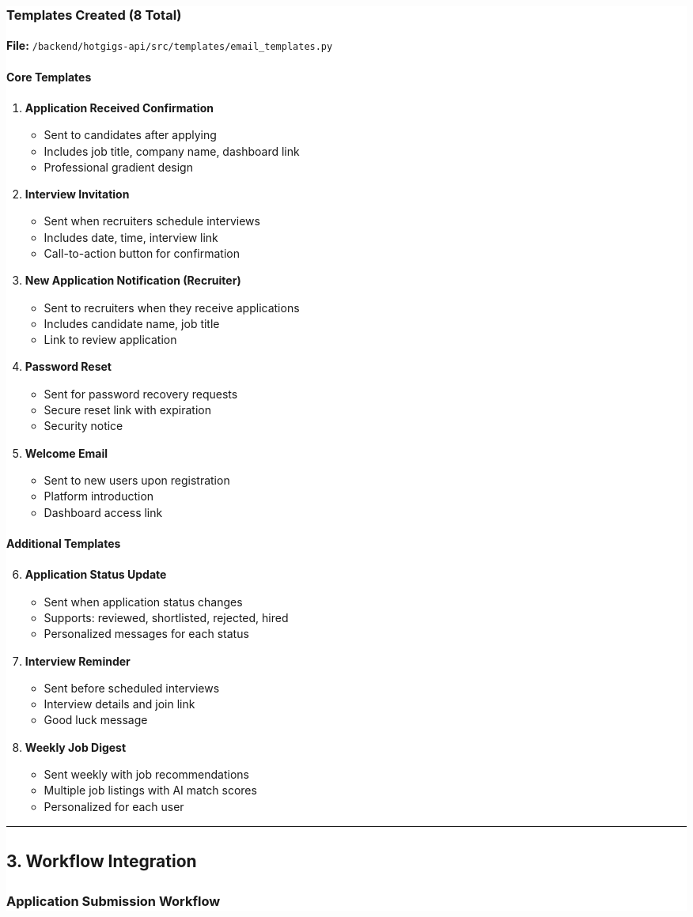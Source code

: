 ### Templates Created (8 Total)

**File:** `/backend/hotgigs-api/src/templates/email_templates.py`

#### Core Templates

1. **Application Received Confirmation**
   - Sent to candidates after applying
   - Includes job title, company name, dashboard link
   - Professional gradient design

2. **Interview Invitation**
   - Sent when recruiters schedule interviews
   - Includes date, time, interview link
   - Call-to-action button for confirmation

3. **New Application Notification (Recruiter)**
   - Sent to recruiters when they receive applications
   - Includes candidate name, job title
   - Link to review application

4. **Password Reset**
   - Sent for password recovery requests
   - Secure reset link with expiration
   - Security notice

5. **Welcome Email**
   - Sent to new users upon registration
   - Platform introduction
   - Dashboard access link

#### Additional Templates

6. **Application Status Update**
   - Sent when application status changes
   - Supports: reviewed, shortlisted, rejected, hired
   - Personalized messages for each status

7. **Interview Reminder**
   - Sent before scheduled interviews
   - Interview details and join link
   - Good luck message

8. **Weekly Job Digest**
   - Sent weekly with job recommendations
   - Multiple job listings with AI match scores
   - Personalized for each user

---

## 3. Workflow Integration

### Application Submission Workflow

